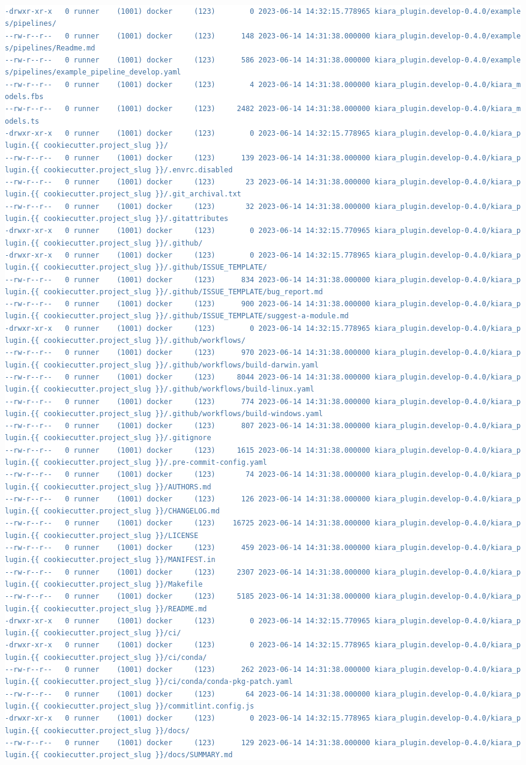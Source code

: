 ```diff
-drwxr-xr-x   0 runner    (1001) docker     (123)        0 2023-06-14 14:32:15.778965 kiara_plugin.develop-0.4.0/examples/pipelines/
--rw-r--r--   0 runner    (1001) docker     (123)      148 2023-06-14 14:31:38.000000 kiara_plugin.develop-0.4.0/examples/pipelines/Readme.md
--rw-r--r--   0 runner    (1001) docker     (123)      586 2023-06-14 14:31:38.000000 kiara_plugin.develop-0.4.0/examples/pipelines/example_pipeline_develop.yaml
--rw-r--r--   0 runner    (1001) docker     (123)        4 2023-06-14 14:31:38.000000 kiara_plugin.develop-0.4.0/kiara_models.fbs
--rw-r--r--   0 runner    (1001) docker     (123)     2482 2023-06-14 14:31:38.000000 kiara_plugin.develop-0.4.0/kiara_models.ts
-drwxr-xr-x   0 runner    (1001) docker     (123)        0 2023-06-14 14:32:15.778965 kiara_plugin.develop-0.4.0/kiara_plugin.{{ cookiecutter.project_slug }}/
--rw-r--r--   0 runner    (1001) docker     (123)      139 2023-06-14 14:31:38.000000 kiara_plugin.develop-0.4.0/kiara_plugin.{{ cookiecutter.project_slug }}/.envrc.disabled
--rw-r--r--   0 runner    (1001) docker     (123)       23 2023-06-14 14:31:38.000000 kiara_plugin.develop-0.4.0/kiara_plugin.{{ cookiecutter.project_slug }}/.git_archival.txt
--rw-r--r--   0 runner    (1001) docker     (123)       32 2023-06-14 14:31:38.000000 kiara_plugin.develop-0.4.0/kiara_plugin.{{ cookiecutter.project_slug }}/.gitattributes
-drwxr-xr-x   0 runner    (1001) docker     (123)        0 2023-06-14 14:32:15.770965 kiara_plugin.develop-0.4.0/kiara_plugin.{{ cookiecutter.project_slug }}/.github/
-drwxr-xr-x   0 runner    (1001) docker     (123)        0 2023-06-14 14:32:15.778965 kiara_plugin.develop-0.4.0/kiara_plugin.{{ cookiecutter.project_slug }}/.github/ISSUE_TEMPLATE/
--rw-r--r--   0 runner    (1001) docker     (123)      834 2023-06-14 14:31:38.000000 kiara_plugin.develop-0.4.0/kiara_plugin.{{ cookiecutter.project_slug }}/.github/ISSUE_TEMPLATE/bug_report.md
--rw-r--r--   0 runner    (1001) docker     (123)      900 2023-06-14 14:31:38.000000 kiara_plugin.develop-0.4.0/kiara_plugin.{{ cookiecutter.project_slug }}/.github/ISSUE_TEMPLATE/suggest-a-module.md
-drwxr-xr-x   0 runner    (1001) docker     (123)        0 2023-06-14 14:32:15.778965 kiara_plugin.develop-0.4.0/kiara_plugin.{{ cookiecutter.project_slug }}/.github/workflows/
--rw-r--r--   0 runner    (1001) docker     (123)      970 2023-06-14 14:31:38.000000 kiara_plugin.develop-0.4.0/kiara_plugin.{{ cookiecutter.project_slug }}/.github/workflows/build-darwin.yaml
--rw-r--r--   0 runner    (1001) docker     (123)     8044 2023-06-14 14:31:38.000000 kiara_plugin.develop-0.4.0/kiara_plugin.{{ cookiecutter.project_slug }}/.github/workflows/build-linux.yaml
--rw-r--r--   0 runner    (1001) docker     (123)      774 2023-06-14 14:31:38.000000 kiara_plugin.develop-0.4.0/kiara_plugin.{{ cookiecutter.project_slug }}/.github/workflows/build-windows.yaml
--rw-r--r--   0 runner    (1001) docker     (123)      807 2023-06-14 14:31:38.000000 kiara_plugin.develop-0.4.0/kiara_plugin.{{ cookiecutter.project_slug }}/.gitignore
--rw-r--r--   0 runner    (1001) docker     (123)     1615 2023-06-14 14:31:38.000000 kiara_plugin.develop-0.4.0/kiara_plugin.{{ cookiecutter.project_slug }}/.pre-commit-config.yaml
--rw-r--r--   0 runner    (1001) docker     (123)       74 2023-06-14 14:31:38.000000 kiara_plugin.develop-0.4.0/kiara_plugin.{{ cookiecutter.project_slug }}/AUTHORS.md
--rw-r--r--   0 runner    (1001) docker     (123)      126 2023-06-14 14:31:38.000000 kiara_plugin.develop-0.4.0/kiara_plugin.{{ cookiecutter.project_slug }}/CHANGELOG.md
--rw-r--r--   0 runner    (1001) docker     (123)    16725 2023-06-14 14:31:38.000000 kiara_plugin.develop-0.4.0/kiara_plugin.{{ cookiecutter.project_slug }}/LICENSE
--rw-r--r--   0 runner    (1001) docker     (123)      459 2023-06-14 14:31:38.000000 kiara_plugin.develop-0.4.0/kiara_plugin.{{ cookiecutter.project_slug }}/MANIFEST.in
--rw-r--r--   0 runner    (1001) docker     (123)     2307 2023-06-14 14:31:38.000000 kiara_plugin.develop-0.4.0/kiara_plugin.{{ cookiecutter.project_slug }}/Makefile
--rw-r--r--   0 runner    (1001) docker     (123)     5185 2023-06-14 14:31:38.000000 kiara_plugin.develop-0.4.0/kiara_plugin.{{ cookiecutter.project_slug }}/README.md
-drwxr-xr-x   0 runner    (1001) docker     (123)        0 2023-06-14 14:32:15.770965 kiara_plugin.develop-0.4.0/kiara_plugin.{{ cookiecutter.project_slug }}/ci/
-drwxr-xr-x   0 runner    (1001) docker     (123)        0 2023-06-14 14:32:15.778965 kiara_plugin.develop-0.4.0/kiara_plugin.{{ cookiecutter.project_slug }}/ci/conda/
--rw-r--r--   0 runner    (1001) docker     (123)      262 2023-06-14 14:31:38.000000 kiara_plugin.develop-0.4.0/kiara_plugin.{{ cookiecutter.project_slug }}/ci/conda/conda-pkg-patch.yaml
--rw-r--r--   0 runner    (1001) docker     (123)       64 2023-06-14 14:31:38.000000 kiara_plugin.develop-0.4.0/kiara_plugin.{{ cookiecutter.project_slug }}/commitlint.config.js
-drwxr-xr-x   0 runner    (1001) docker     (123)        0 2023-06-14 14:32:15.778965 kiara_plugin.develop-0.4.0/kiara_plugin.{{ cookiecutter.project_slug }}/docs/
--rw-r--r--   0 runner    (1001) docker     (123)      129 2023-06-14 14:31:38.000000 kiara_plugin.develop-0.4.0/kiara_plugin.{{ cookiecutter.project_slug }}/docs/SUMMARY.md
```